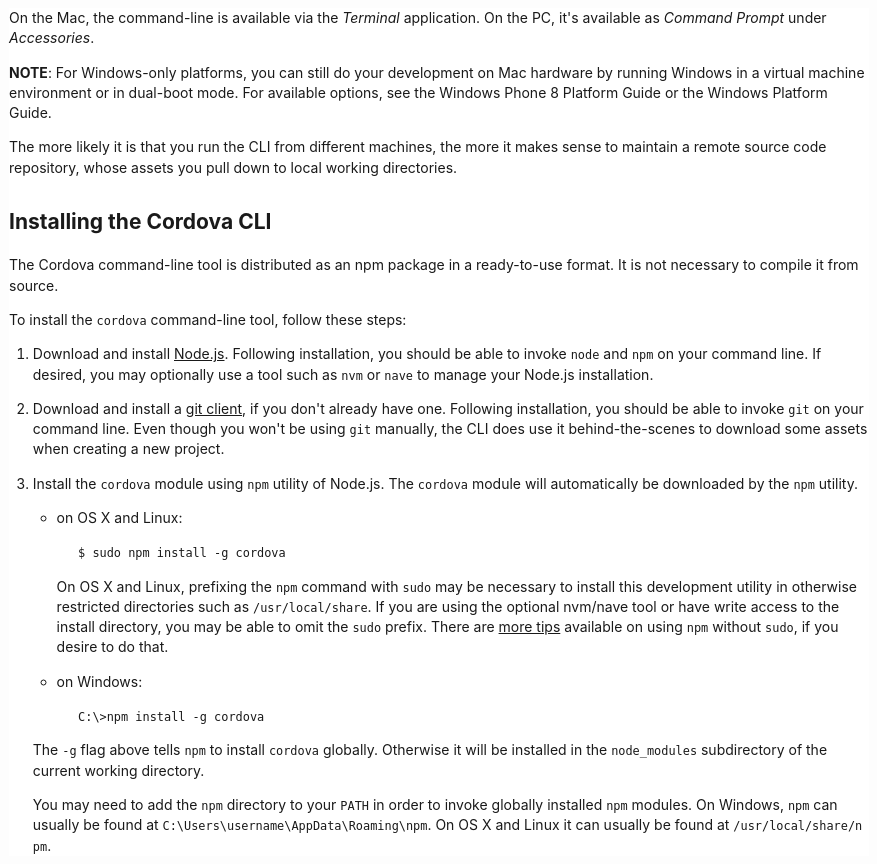 On the Mac, the command-line is available via the _Terminal_
application. On the PC, it's available as _Command Prompt_ under
_Accessories_.

__NOTE__: For Windows-only platforms, you can still do your
development on Mac hardware by running Windows in a virtual machine
environment or in dual-boot mode. For available options, see the
Windows Phone 8 Platform Guide or the Windows Platform Guide.

The more likely it is that you run the CLI from different machines,
the more it makes sense to maintain a remote source code repository,
whose assets you pull down to local working directories.

## Installing the Cordova CLI

The Cordova command-line tool is distributed as an npm package in a
ready-to-use format. It is not necessary to compile it from source.

To install the `cordova` command-line tool, follow these steps:

1. Download and install [Node.js](http://nodejs.org/). Following
   installation, you should be able to invoke `node` and `npm` on your
   command line. If desired, you may optionally use a tool such as `nvm` 
   or `nave` to manage your Node.js installation.

1. Download and install a [git client](http://git-scm.com/), if you don't
   already have one. Following installation, you should be able to invoke `git`
   on your command line. Even though you won't be using `git` manually,
   the CLI does use it behind-the-scenes to download some assets when
   creating a new project.

1. Install the `cordova` module using `npm` utility of Node.js. The `cordova`
   module will automatically be downloaded by the `npm` utility.

   * on OS X and Linux:

            $ sudo npm install -g cordova

       On OS X and Linux, prefixing the `npm` command with
       `sudo` may be necessary to install this development utility in
       otherwise restricted directories such as 
       `/usr/local/share`. If you are using the optional
       nvm/nave tool or have write access to the install directory,
       you may be able to omit the `sudo` prefix. There are
       [more tips](http://justjs.com/posts/npm-link-developing-your-own-npm-modules-without-tears)
       available on using `npm` without `sudo`, if you desire to do that.

   * on Windows:

            C:\>npm install -g cordova

   The `-g` flag above tells `npm` to install `cordova` globally. Otherwise
   it will be installed in the `node_modules` subdirectory of the current
   working directory.

   You may need to add the `npm` directory to your `PATH` in order to invoke
   globally installed `npm` modules. On Windows, `npm` can usually be found at
   `C:\Users\username\AppData\Roaming\npm`. On OS X and Linux it can usually
   be found at `/usr/local/share/npm`.
   